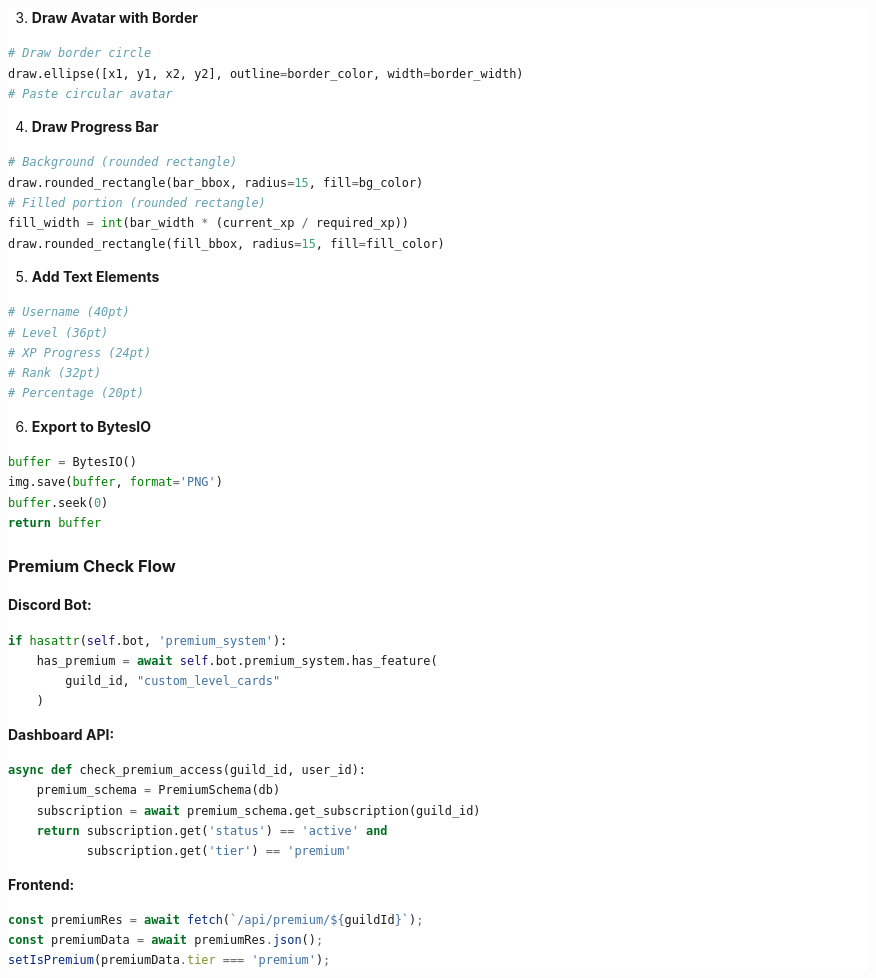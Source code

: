 3. **Draw Avatar with Border**
```python
# Draw border circle
draw.ellipse([x1, y1, x2, y2], outline=border_color, width=border_width)
# Paste circular avatar
```

4. **Draw Progress Bar**
```python
# Background (rounded rectangle)
draw.rounded_rectangle(bar_bbox, radius=15, fill=bg_color)
# Filled portion (rounded rectangle)
fill_width = int(bar_width * (current_xp / required_xp))
draw.rounded_rectangle(fill_bbox, radius=15, fill=fill_color)
```

5. **Add Text Elements**
```python
# Username (40pt)
# Level (36pt)
# XP Progress (24pt)
# Rank (32pt)
# Percentage (20pt)
```

6. **Export to BytesIO**
```python
buffer = BytesIO()
img.save(buffer, format='PNG')
buffer.seek(0)
return buffer
```

### Premium Check Flow

**Discord Bot:**
```python
if hasattr(self.bot, 'premium_system'):
    has_premium = await self.bot.premium_system.has_feature(
        guild_id, "custom_level_cards"
    )
```

**Dashboard API:**
```python
async def check_premium_access(guild_id, user_id):
    premium_schema = PremiumSchema(db)
    subscription = await premium_schema.get_subscription(guild_id)
    return subscription.get('status') == 'active' and 
           subscription.get('tier') == 'premium'
```

**Frontend:**
```typescript
const premiumRes = await fetch(`/api/premium/${guildId}`);
const premiumData = await premiumRes.json();
setIsPremium(premiumData.tier === 'premium');
```
